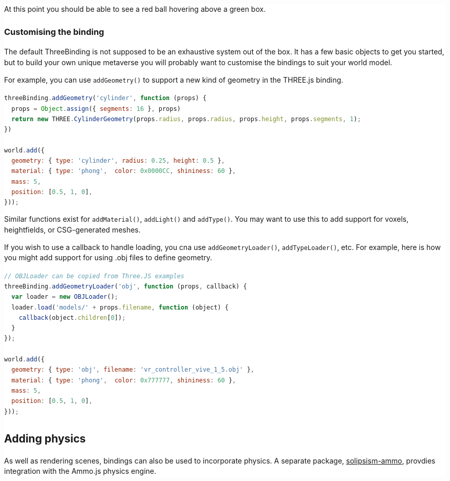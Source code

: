 At this point you should be able to see a red ball hovering above a green box.

### Customising the binding

The default ThreeBinding is not supposed to be an exhaustive system out of the box. It has a few basic objects to get 
you started, but to build your own unique metaverse you will probably want to customise the bindings to suit your world
model.

For example, you can use `addGeometry()` to support a new kind of geometry in the THREE.js binding.

```js
threeBinding.addGeometry('cylinder', function (props) {
  props = Object.assign({ segments: 16 }, props)
  return new THREE.CylinderGeometry(props.radius, props.radius, props.height, props.segments, 1);
})

world.add({
  geometry: { type: 'cylinder', radius: 0.25, height: 0.5 },
  material: { type: 'phong',  color: 0x0000CC, shininess: 60 },
  mass: 5,
  position: [0.5, 1, 0],
}));
```

Similar functions exist for `addMaterial()`, `addLight()` and `addType()`. You may want to use this to add support for
voxels, heightfields, or CSG-generated meshes.

If you wish to use a callback to handle loading, you cna use `addGeometryLoader()`, `addTypeLoader()`, etc. For example,
here is how you might add support for using .obj files to define geometry.

```js
// OBJLoader can be copied from Three.JS examples
threeBinding.addGeometryLoader('obj', function (props, callback) {
  var loader = new OBJLoader();
  loader.load('models/' + props.filename, function (object) {
    callback(object.children[0]);
  }
});

world.add({
  geometry: { type: 'obj', filename: 'vr_controller_vive_1_5.obj' },
  material: { type: 'phong',  color: 0x777777, shininess: 60 },
  mass: 5,
  position: [0.5, 1, 0],
}));
```

Adding physics
--------------

As well as rendering scenes, bindings can also be used to incorporate physics. A separate package, [solipsism-ammo](https://github.com/sminnee/solipsism-ammo),
provdies integration with the Ammo.js physics engine.
